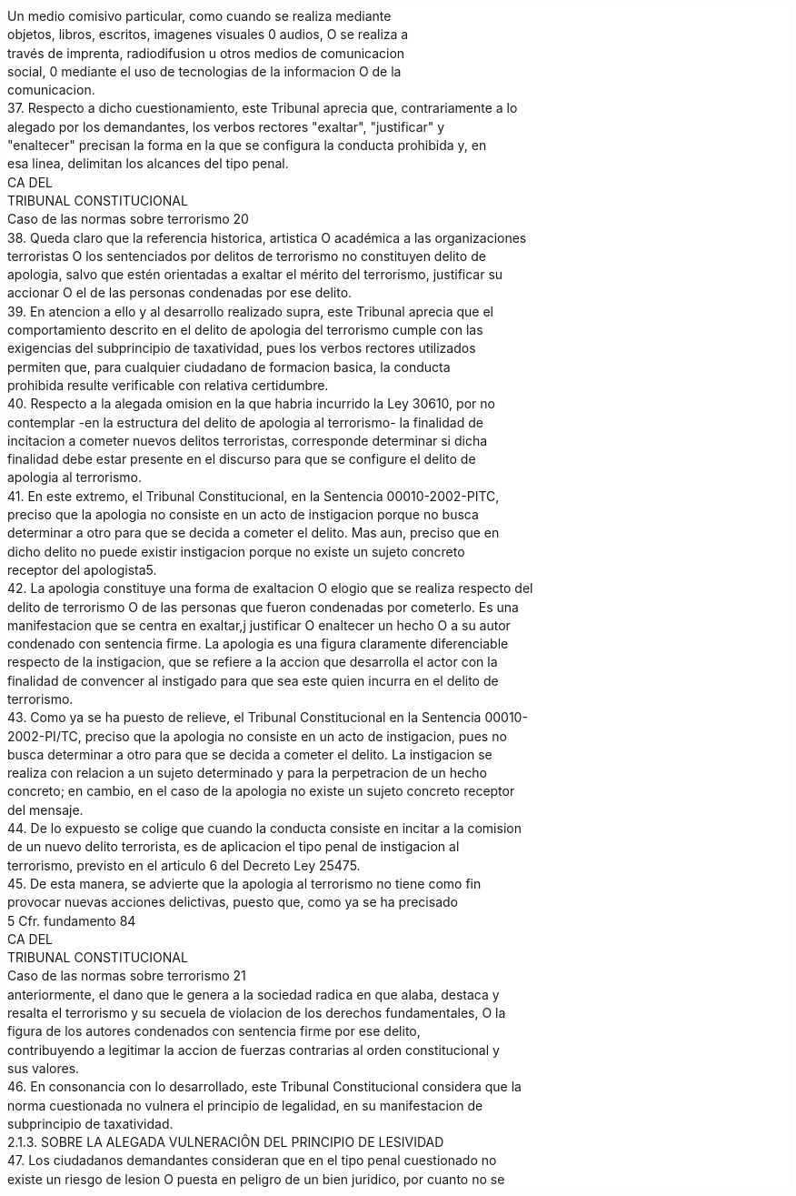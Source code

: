 Un medio comisivo particular, como cuando se realiza mediante  
objetos, libros, escritos, imagenes visuales 0 audios, O se realiza a  
través de imprenta, radiodifusion u otros medios de comunicacion  
social, 0 mediante el uso de tecnologias de la informacion O de la  
comunicacion.  
37. Respecto a dicho cuestionamiento, este Tribunal aprecia que, contrariamente a lo  
alegado por los demandantes, los verbos rectores "exaltar", "justificar" y  
"enaltecer" precisan la forma en la que se configura la conducta prohibida y, en  
esa linea, delimitan los alcances del tipo penal.  
CA DEL  
TRIBUNAL CONSTITUCIONAL  
Caso de las normas sobre terrorismo 20  
38. Queda claro que la referencia historica, artistica O académica a las organizaciones  
terroristas O los sentenciados por delitos de terrorismo no constituyen delito de  
apologia, salvo que estén orientadas a exaltar el mérito del terrorismo, justificar su  
accionar O el de las personas condenadas por ese delito.  
39. En atencion a ello y al desarrollo realizado supra, este Tribunal aprecia que el  
comportamiento descrito en el delito de apologia del terrorismo cumple con las  
exigencias del subprincipio de taxatividad, pues los verbos rectores utilizados  
permiten que, para cualquier ciudadano de formacion basica, la conducta  
prohibida resulte verificable con relativa certidumbre.  
40. Respecto a la alegada omision en la que habria incurrido la Ley 30610, por no  
contemplar -en la estructura del delito de apologia al terrorismo- la finalidad de  
incitacion a cometer nuevos delitos terroristas, corresponde determinar si dicha  
finalidad debe estar presente en el discurso para que se configure el delito de  
apologia al terrorismo.  
41. En este extremo, el Tribunal Constitucional, en la Sentencia 00010-2002-PITC,  
preciso que la apologia no consiste en un acto de instigacion porque no busca  
determinar a otro para que se decida a cometer el delito. Mas aun, preciso que en  
dicho delito no puede existir instigacion porque no existe un sujeto concreto  
receptor del apologista5.  
42. La apologia constituye una forma de exaltacion O elogio que se realiza respecto del  
delito de terrorismo O de las personas que fueron condenadas por cometerlo. Es una  
manifestacion que se centra en exaltar,j justificar O enaltecer un hecho O a su autor  
condenado con sentencia firme. La apologia es una figura claramente diferenciable  
respecto de la instigacion, que se refiere a la accion que desarrolla el actor con la  
finalidad de convencer al instigado para que sea este quien incurra en el delito de  
terrorismo.  
43. Como ya se ha puesto de relieve, el Tribunal Constitucional en la Sentencia 00010-  
2002-PI/TC, preciso que la apologia no consiste en un acto de instigacion, pues no  
busca determinar a otro para que se decida a cometer el delito. La instigacion se  
realiza con relacion a un sujeto determinado y para la perpetracion de un hecho  
concreto; en cambio, en el caso de la apologia no existe un sujeto concreto receptor  
del mensaje.  
44. De lo expuesto se colige que cuando la conducta consiste en incitar a la comision  
de un nuevo delito terrorista, es de aplicacion el tipo penal de instigacion al  
terrorismo, previsto en el articulo 6 del Decreto Ley 25475.  
45. De esta manera, se advierte que la apologia al terrorismo no tiene como fin  
provocar nuevas acciones delictivas, puesto que, como ya se ha precisado  
5 Cfr. fundamento 84  
CA DEL  
TRIBUNAL CONSTITUCIONAL  
Caso de las normas sobre terrorismo 21  
anteriormente, el dano que le genera a la sociedad radica en que alaba, destaca y  
resalta el terrorismo y su secuela de violacion de los derechos fundamentales, O la  
figura de los autores condenados con sentencia firme por ese delito,  
contribuyendo a legitimar la accion de fuerzas contrarias al orden constitucional y  
sus valores.  
46. En consonancia con lo desarrollado, este Tribunal Constitucional considera que la  
norma cuestionada no vulnera el principio de legalidad, en su manifestacion de  
subprincipio de taxatividad.  
2.1.3. SOBRE LA ALEGADA VULNERACIÔN DEL PRINCIPIO DE LESIVIDAD  
47. Los ciudadanos demandantes consideran que en el tipo penal cuestionado no  
existe un riesgo de lesion O puesta en peligro de un bien juridico, por cuanto no se  